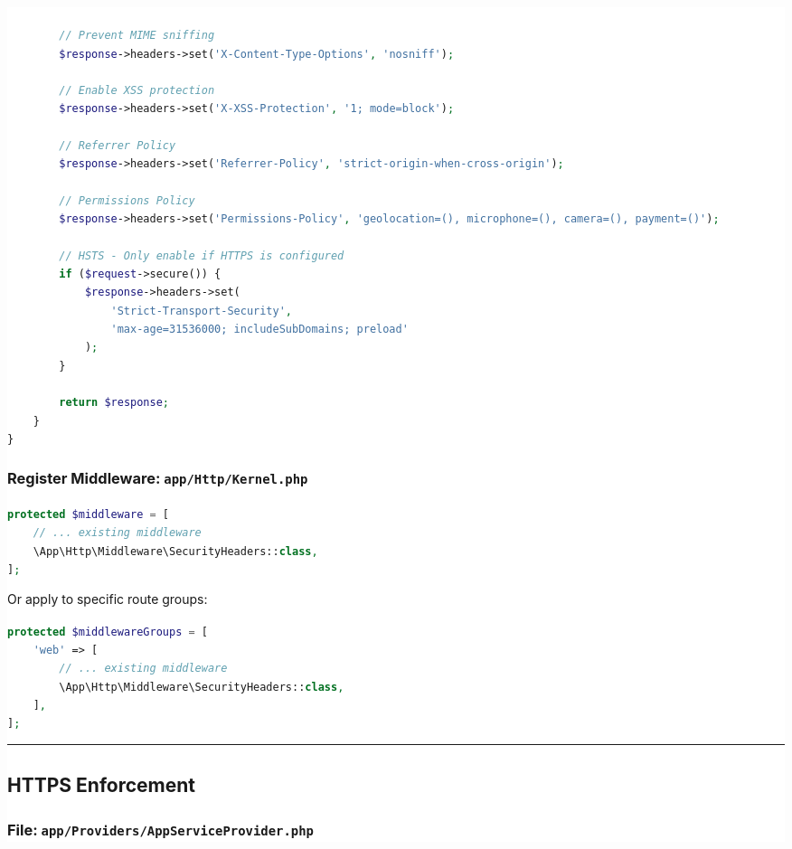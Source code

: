 ```php
        
        // Prevent MIME sniffing
        $response->headers->set('X-Content-Type-Options', 'nosniff');
        
        // Enable XSS protection
        $response->headers->set('X-XSS-Protection', '1; mode=block');
        
        // Referrer Policy
        $response->headers->set('Referrer-Policy', 'strict-origin-when-cross-origin');
        
        // Permissions Policy
        $response->headers->set('Permissions-Policy', 'geolocation=(), microphone=(), camera=(), payment=()');
        
        // HSTS - Only enable if HTTPS is configured
        if ($request->secure()) {
            $response->headers->set(
                'Strict-Transport-Security',
                'max-age=31536000; includeSubDomains; preload'
            );
        }
        
        return $response;
    }
}
```

### Register Middleware: `app/Http/Kernel.php`

```php
protected $middleware = [
    // ... existing middleware
    \App\Http\Middleware\SecurityHeaders::class,
];
```

Or apply to specific route groups:

```php
protected $middlewareGroups = [
    'web' => [
        // ... existing middleware
        \App\Http\Middleware\SecurityHeaders::class,
    ],
];
```

---

## HTTPS Enforcement

### File: `app/Providers/AppServiceProvider.php`
